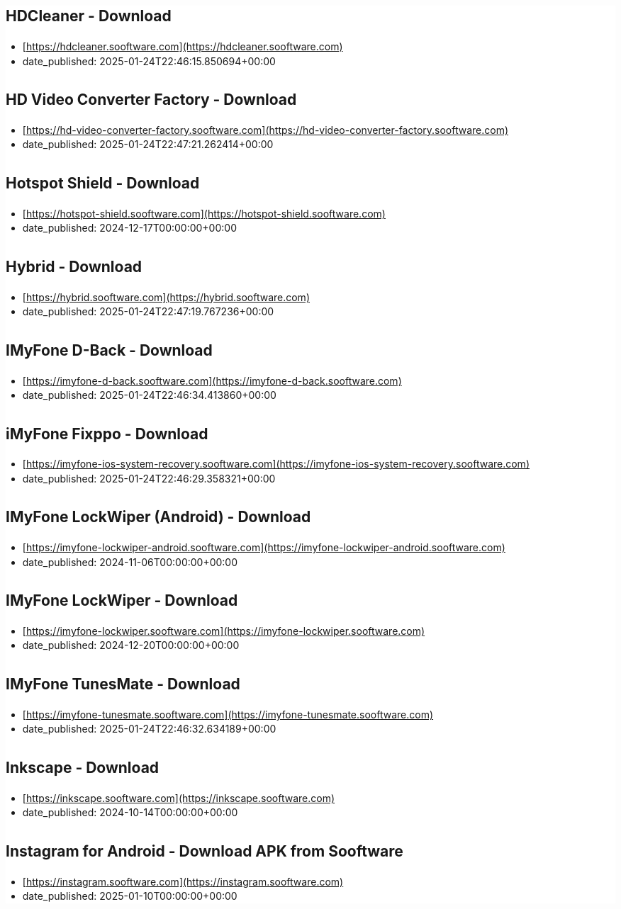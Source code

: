  ## HDCleaner - Download
 - [https://hdcleaner.sooftware.com](https://hdcleaner.sooftware.com)
 - date_published: 2025-01-24T22:46:15.850694+00:00

 ## HD Video Converter Factory - Download
 - [https://hd-video-converter-factory.sooftware.com](https://hd-video-converter-factory.sooftware.com)
 - date_published: 2025-01-24T22:47:21.262414+00:00

 ## Hotspot Shield - Download
 - [https://hotspot-shield.sooftware.com](https://hotspot-shield.sooftware.com)
 - date_published: 2024-12-17T00:00:00+00:00

 ## Hybrid - Download
 - [https://hybrid.sooftware.com](https://hybrid.sooftware.com)
 - date_published: 2025-01-24T22:47:19.767236+00:00

 ## IMyFone D-Back - Download
 - [https://imyfone-d-back.sooftware.com](https://imyfone-d-back.sooftware.com)
 - date_published: 2025-01-24T22:46:34.413860+00:00

 ## iMyFone Fixppo - Download
 - [https://imyfone-ios-system-recovery.sooftware.com](https://imyfone-ios-system-recovery.sooftware.com)
 - date_published: 2025-01-24T22:46:29.358321+00:00

 ## IMyFone LockWiper (Android) - Download
 - [https://imyfone-lockwiper-android.sooftware.com](https://imyfone-lockwiper-android.sooftware.com)
 - date_published: 2024-11-06T00:00:00+00:00

 ## IMyFone LockWiper - Download
 - [https://imyfone-lockwiper.sooftware.com](https://imyfone-lockwiper.sooftware.com)
 - date_published: 2024-12-20T00:00:00+00:00

 ## IMyFone TunesMate - Download
 - [https://imyfone-tunesmate.sooftware.com](https://imyfone-tunesmate.sooftware.com)
 - date_published: 2025-01-24T22:46:32.634189+00:00

 ## Inkscape - Download
 - [https://inkscape.sooftware.com](https://inkscape.sooftware.com)
 - date_published: 2024-10-14T00:00:00+00:00

 ## Instagram for Android - Download APK from Sooftware
 - [https://instagram.sooftware.com](https://instagram.sooftware.com)
 - date_published: 2025-01-10T00:00:00+00:00
